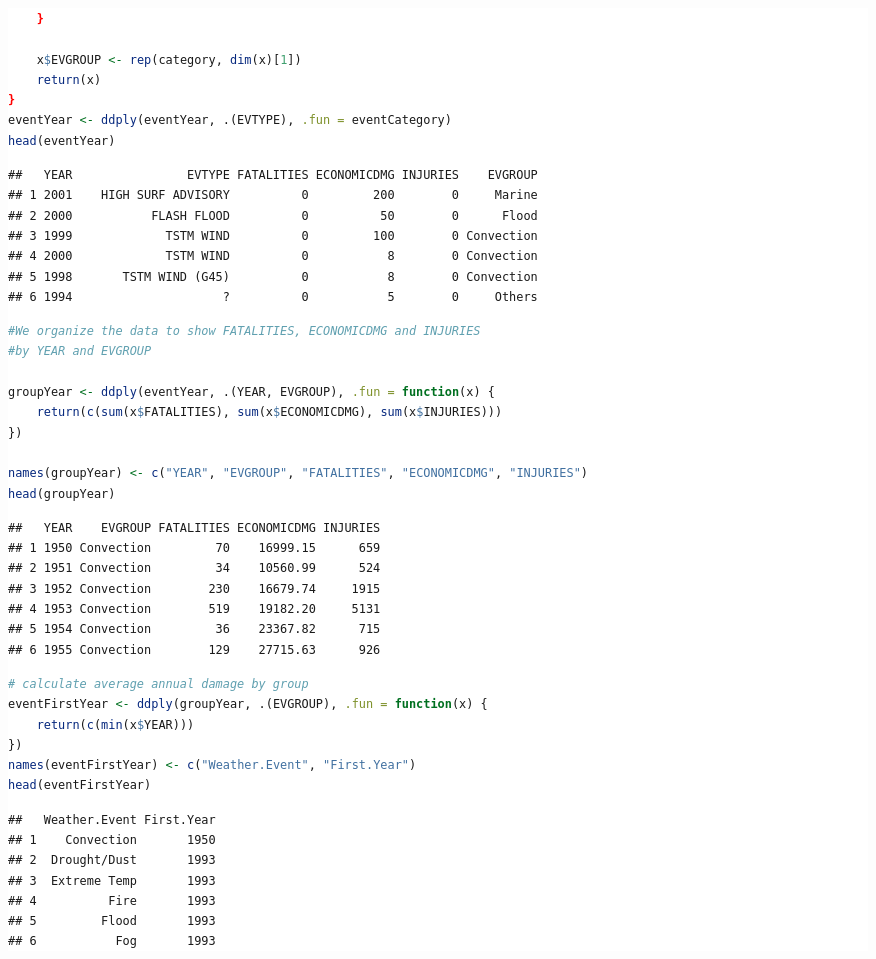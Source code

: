 ```r
    }

    x$EVGROUP <- rep(category, dim(x)[1])
    return(x)
}
eventYear <- ddply(eventYear, .(EVTYPE), .fun = eventCategory)
head(eventYear)
```

```
##   YEAR                EVTYPE FATALITIES ECONOMICDMG INJURIES    EVGROUP
## 1 2001    HIGH SURF ADVISORY          0         200        0     Marine
## 2 2000           FLASH FLOOD          0          50        0      Flood
## 3 1999             TSTM WIND          0         100        0 Convection
## 4 2000             TSTM WIND          0           8        0 Convection
## 5 1998       TSTM WIND (G45)          0           8        0 Convection
## 6 1994                     ?          0           5        0     Others
```

```r
#We organize the data to show FATALITIES, ECONOMICDMG and INJURIES
#by YEAR and EVGROUP

groupYear <- ddply(eventYear, .(YEAR, EVGROUP), .fun = function(x) {
    return(c(sum(x$FATALITIES), sum(x$ECONOMICDMG), sum(x$INJURIES)))
})

names(groupYear) <- c("YEAR", "EVGROUP", "FATALITIES", "ECONOMICDMG", "INJURIES")
head(groupYear)
```

```
##   YEAR    EVGROUP FATALITIES ECONOMICDMG INJURIES
## 1 1950 Convection         70    16999.15      659
## 2 1951 Convection         34    10560.99      524
## 3 1952 Convection        230    16679.74     1915
## 4 1953 Convection        519    19182.20     5131
## 5 1954 Convection         36    23367.82      715
## 6 1955 Convection        129    27715.63      926
```

```r
# calculate average annual damage by group
eventFirstYear <- ddply(groupYear, .(EVGROUP), .fun = function(x) {
    return(c(min(x$YEAR)))
})
names(eventFirstYear) <- c("Weather.Event", "First.Year")
head(eventFirstYear)
```

```
##   Weather.Event First.Year
## 1    Convection       1950
## 2  Drought/Dust       1993
## 3  Extreme Temp       1993
## 4          Fire       1993
## 5         Flood       1993
## 6           Fog       1993
```
